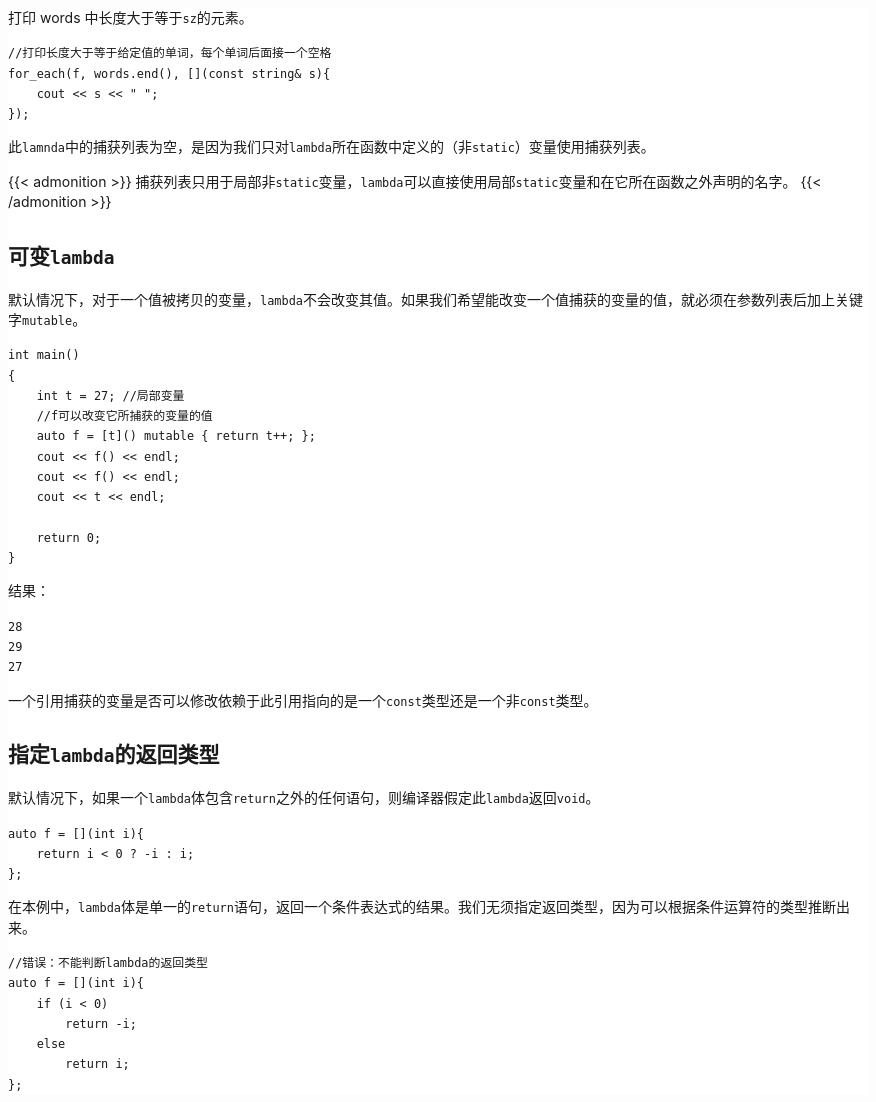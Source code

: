 打印 words 中长度大于等于`sz`的元素。

```
//打印长度大于等于给定值的单词，每个单词后面接一个空格
for_each(f, words.end(), [](const string& s){
	cout << s << " ";
});
```

此`lamnda`中的捕获列表为空，是因为我们只对`lambda`所在函数中定义的（非`static`）变量使用捕获列表。

{{< admonition >}}
捕获列表只用于局部非`static`变量，`lambda`可以直接使用局部`static`变量和在它所在函数之外声明的名字。
{{< /admonition >}}

## 可变`lambda`

默认情况下，对于一个值被拷贝的变量，`lambda`不会改变其值。如果我们希望能改变一个值捕获的变量的值，就必须在参数列表后加上关键字`mutable`。

```
int main()
{
	int t = 27;	//局部变量
	//f可以改变它所捕获的变量的值
	auto f = [t]() mutable { return t++; };
	cout << f() << endl;
	cout << f() << endl;
	cout << t << endl;
	
	return 0;
}
```

结果：

```
28
29
27
```

一个引用捕获的变量是否可以修改依赖于此引用指向的是一个`const`类型还是一个非`const`类型。

## 指定`lambda`的返回类型

默认情况下，如果一个`lambda`体包含`return`之外的任何语句，则编译器假定此`lambda`返回`void`。

```
auto f = [](int i){
	return i < 0 ? -i : i;
};
```

在本例中，`lambda`体是单一的`return`语句，返回一个条件表达式的结果。我们无须指定返回类型，因为可以根据条件运算符的类型推断出来。

```
//错误：不能判断lambda的返回类型
auto f = [](int i){
	if (i < 0)
		return -i;
	else
		return i;
};
```

